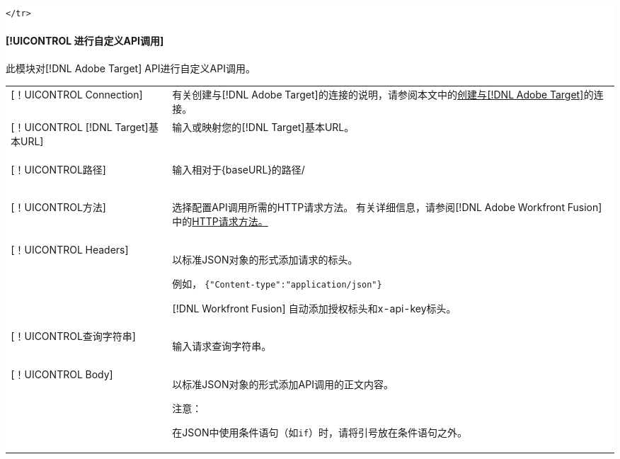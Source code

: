     </tr>
  </tbody>
</table>



#### [!UICONTROL 进行自定义API调用]

此模块对[!DNL Adobe Target] API进行自定义API调用。

<table style="table-layout:auto"> 
  <col/>
  <col/>
  <tbody>
    <tr>
      <td role="rowheader">[！UICONTROL Connection]</td>
      <td>有关创建与[!DNL Adobe Target]的连接的说明，请参阅本文中的<a href="#create-a-connection-to-adobe-target" class="MCXref xref" >创建与[!DNL Adobe Target]</a>的连接。</td>
    </tr>
    <tr>
      <td role="rowheader">[！UICONTROL [!DNL Target]基本URL]</td>
      <td>输入或映射您的[!DNL Target]基本URL。</td>
    </tr>
    <tr>
      <td role="rowheader">
        <p>[！UICONTROL路径]</p>
      </td>
      <td>
        <p>输入相对于{baseURL}的路径/</p>
      </td>
    </tr>
    <tr>
      <td role="rowheader">
        <p>[！UICONTROL方法]</p>
      </td>
   <td> <p>选择配置API调用所需的HTTP请求方法。 有关详细信息，请参阅[!DNL Adobe Workfront Fusion]</a>中的<a href="../../workfront-fusion/modules/http-request-methods.md" class="MCXref xref" data-mc-variable-override="">HTTP请求方法。</p> </td> 
    </tr>
    <tr>
      <td role="rowheader">[！UICONTROL Headers]</td>
      <td>
        <p>以标准JSON对象的形式添加请求的标头。</p>
        <p>例如， <code>{"Content-type":"application/json"}</code></p>
        <p>[!DNL Workfront Fusion] 自动添加授权标头和x-api-key标头。</p>
      </td>
    </tr>
    <tr>
      <td role="rowheader">[！UICONTROL查询字符串]  </td>
      <td>
        <p>输入请求查询字符串。</p>
      </td>
    </tr>
    <tr>
      <td role="rowheader">[！UICONTROL Body]</td>
   <td> <p>以标准JSON对象的形式添加API调用的正文内容。</p> <p>注意：  <p>在JSON中使用条件语句（如<code>if</code>）时，请将引号放在条件语句之外。</p> 
     <div class="example" data-mc-autonum="<b>Example: </b>"> 